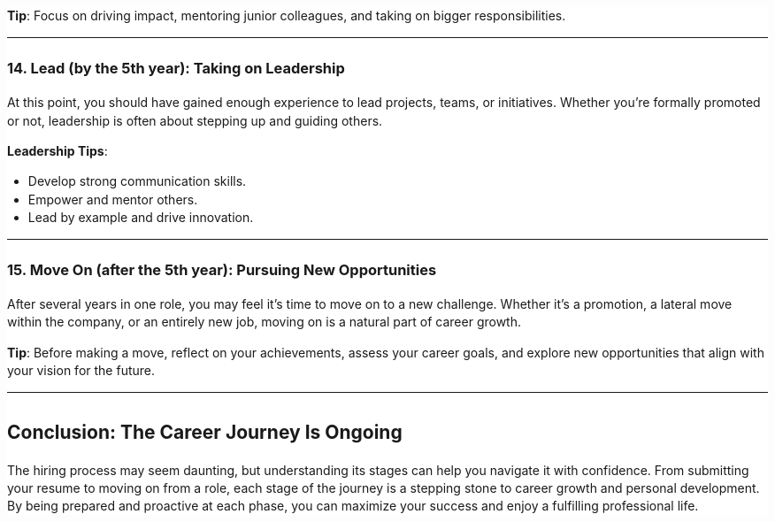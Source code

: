 **Tip**: Focus on driving impact, mentoring junior colleagues, and taking on bigger responsibilities.

---

### 14. Lead (by the 5th year): Taking on Leadership
At this point, you should have gained enough experience to lead projects, teams, or initiatives. Whether you’re formally promoted or not, leadership is often about stepping up and guiding others.

**Leadership Tips**:
- Develop strong communication skills.
- Empower and mentor others.
- Lead by example and drive innovation.

---

### 15. Move On (after the 5th year): Pursuing New Opportunities
After several years in one role, you may feel it’s time to move on to a new challenge. Whether it’s a promotion, a lateral move within the company, or an entirely new job, moving on is a natural part of career growth.

**Tip**: Before making a move, reflect on your achievements, assess your career goals, and explore new opportunities that align with your vision for the future.

---

## Conclusion: The Career Journey Is Ongoing

The hiring process may seem daunting, but understanding its stages can help you navigate it with confidence. From submitting your resume to moving on from a role, each stage of the journey is a stepping stone to career growth and personal development. By being prepared and proactive at each phase, you can maximize your success and enjoy a fulfilling professional life.

